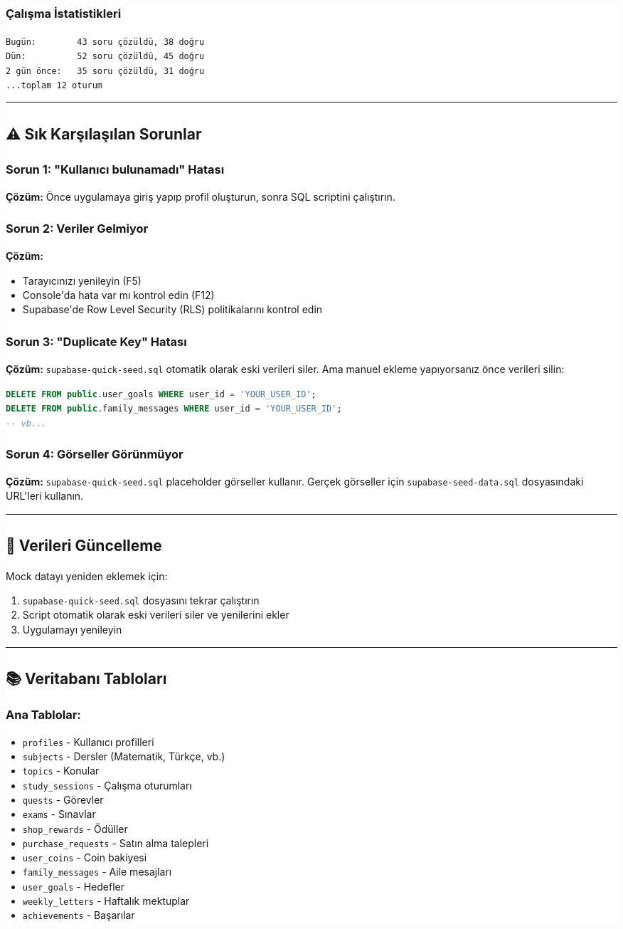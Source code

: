 ### Çalışma İstatistikleri
```
Bugün:        43 soru çözüldü, 38 doğru
Dün:          52 soru çözüldü, 45 doğru
2 gün önce:   35 soru çözüldü, 31 doğru
...toplam 12 oturum
```

---

## ⚠️ Sık Karşılaşılan Sorunlar

### Sorun 1: "Kullanıcı bulunamadı" Hatası
**Çözüm:** Önce uygulamaya giriş yapıp profil oluşturun, sonra SQL scriptini çalıştırın.

### Sorun 2: Veriler Gelmiyor
**Çözüm:** 
- Tarayıcınızı yenileyin (F5)
- Console'da hata var mı kontrol edin (F12)
- Supabase'de Row Level Security (RLS) politikalarını kontrol edin

### Sorun 3: "Duplicate Key" Hatası
**Çözüm:** `supabase-quick-seed.sql` otomatik olarak eski verileri siler. Ama manuel ekleme yapıyorsanız önce verileri silin:
```sql
DELETE FROM public.user_goals WHERE user_id = 'YOUR_USER_ID';
DELETE FROM public.family_messages WHERE user_id = 'YOUR_USER_ID';
-- vb...
```

### Sorun 4: Görseller Görünmüyor
**Çözüm:** `supabase-quick-seed.sql` placeholder görseller kullanır. Gerçek görseller için `supabase-seed-data.sql` dosyasındaki URL'leri kullanın.

---

## 🔄 Verileri Güncelleme

Mock datayı yeniden eklemek için:

1. `supabase-quick-seed.sql` dosyasını tekrar çalıştırın
2. Script otomatik olarak eski verileri siler ve yenilerini ekler
3. Uygulamayı yenileyin

---

## 📚 Veritabanı Tabloları

### Ana Tablolar:
- `profiles` - Kullanıcı profilleri
- `subjects` - Dersler (Matematik, Türkçe, vb.)
- `topics` - Konular
- `study_sessions` - Çalışma oturumları
- `quests` - Görevler
- `exams` - Sınavlar
- `shop_rewards` - Ödüller
- `purchase_requests` - Satın alma talepleri
- `user_coins` - Coin bakiyesi
- `family_messages` - Aile mesajları
- `user_goals` - Hedefler
- `weekly_letters` - Haftalık mektuplar
- `achievements` - Başarılar
